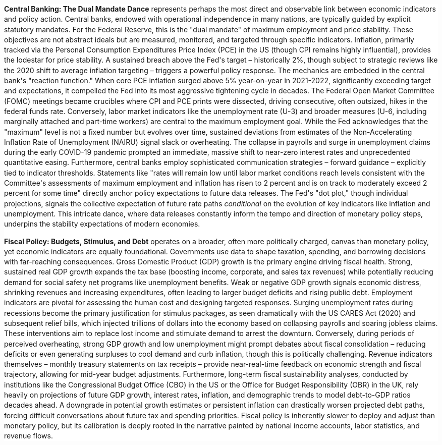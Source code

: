 **Central Banking: The Dual Mandate Dance** represents perhaps the most direct and observable link between economic indicators and policy action. Central banks, endowed with operational independence in many nations, are typically guided by explicit statutory mandates. For the Federal Reserve, this is the "dual mandate" of maximum employment and price stability. These objectives are not abstract ideals but are measured, monitored, and targeted through specific indicators. Inflation, primarily tracked via the Personal Consumption Expenditures Price Index (PCE) in the US (though CPI remains highly influential), provides the lodestar for price stability. A sustained breach above the Fed's target – historically 2%, though subject to strategic reviews like the 2020 shift to average inflation targeting – triggers a powerful policy response. The mechanics are embedded in the central bank's "reaction function." When core PCE inflation surged above 5% year-on-year in 2021-2022, significantly exceeding target and expectations, it compelled the Fed into its most aggressive tightening cycle in decades. The Federal Open Market Committee (FOMC) meetings became crucibles where CPI and PCE prints were dissected, driving consecutive, often outsized, hikes in the federal funds rate. Conversely, labor market indicators like the unemployment rate (U-3) and broader measures (U-6, including marginally attached and part-time workers) are central to the maximum employment goal. While the Fed acknowledges that the "maximum" level is not a fixed number but evolves over time, sustained deviations from estimates of the Non-Accelerating Inflation Rate of Unemployment (NAIRU) signal slack or overheating. The collapse in payrolls and surge in unemployment claims during the early COVID-19 pandemic prompted an immediate, massive shift to near-zero interest rates and unprecedented quantitative easing. Furthermore, central banks employ sophisticated communication strategies – forward guidance – explicitly tied to indicator thresholds. Statements like "rates will remain low until labor market conditions reach levels consistent with the Committee's assessments of maximum employment and inflation has risen to 2 percent and is on track to moderately exceed 2 percent for some time" directly anchor policy expectations to future data releases. The Fed's "dot plot," though individual projections, signals the collective expectation of future rate paths *conditional* on the evolution of key indicators like inflation and unemployment. This intricate dance, where data releases constantly inform the tempo and direction of monetary policy steps, underpins the stability expectations of modern economies.

**Fiscal Policy: Budgets, Stimulus, and Debt** operates on a broader, often more politically charged, canvas than monetary policy, yet economic indicators are equally foundational. Governments use data to shape taxation, spending, and borrowing decisions with far-reaching consequences. Gross Domestic Product (GDP) growth is the primary engine driving fiscal health. Strong, sustained real GDP growth expands the tax base (boosting income, corporate, and sales tax revenues) while potentially reducing demand for social safety net programs like unemployment benefits. Weak or negative GDP growth signals economic distress, shrinking revenues and increasing expenditures, often leading to larger budget deficits and rising public debt. Employment indicators are pivotal for assessing the human cost and designing targeted responses. Surging unemployment rates during recessions become the primary justification for stimulus packages, as seen dramatically with the US CARES Act (2020) and subsequent relief bills, which injected trillions of dollars into the economy based on collapsing payrolls and soaring jobless claims. These interventions aim to replace lost income and stimulate demand to arrest the downturn. Conversely, during periods of perceived overheating, strong GDP growth and low unemployment might prompt debates about fiscal consolidation – reducing deficits or even generating surpluses to cool demand and curb inflation, though this is politically challenging. Revenue indicators themselves – monthly treasury statements on tax receipts – provide near-real-time feedback on economic strength and fiscal trajectory, allowing for mid-year budget adjustments. Furthermore, long-term fiscal sustainability analyses, conducted by institutions like the Congressional Budget Office (CBO) in the US or the Office for Budget Responsibility (OBR) in the UK, rely heavily on projections of future GDP growth, interest rates, inflation, and demographic trends to model debt-to-GDP ratios decades ahead. A downgrade in potential growth estimates or persistent inflation can drastically worsen projected debt paths, forcing difficult conversations about future tax and spending priorities. Fiscal policy is inherently slower to deploy and adjust than monetary policy, but its calibration is deeply rooted in the narrative painted by national income accounts, labor statistics, and revenue flows.
